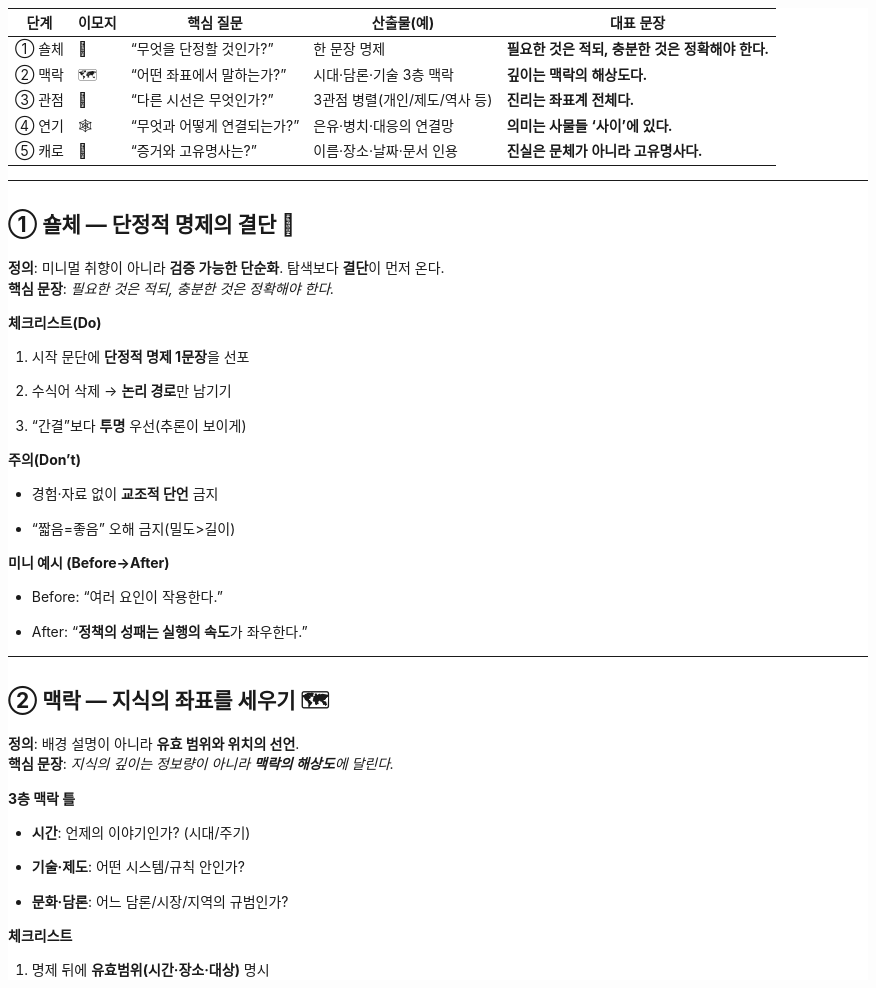 |단계|이모지|핵심 질문|산출물(예)|대표 문장|
|---|---|---|---|---|
|① 숄체|🎯|“무엇을 단정할 것인가?”|한 문장 명제|**필요한 것은 적되, 충분한 것은 정확해야 한다.**|
|② 맥락|🗺️|“어떤 좌표에서 말하는가?”|시대·담론·기술 3층 맥락|**깊이는 맥락의 해상도다.**|
|③ 관점|🔭|“다른 시선은 무엇인가?”|3관점 병렬(개인/제도/역사 등)|**진리는 좌표계 전체다.**|
|④ 연기|🕸️|“무엇과 어떻게 연결되는가?”|은유·병치·대응의 연결망|**의미는 사물들 ‘사이’에 있다.**|
|⑤ 캐로|📜|“증거와 고유명사는?”|이름·장소·날짜·문서 인용|**진실은 문체가 아니라 고유명사다.**|

---

## ① **숄체** — 단정적 명제의 결단 🎯

**정의**: 미니멀 취향이 아니라 **검증 가능한 단순화**. 탐색보다 **결단**이 먼저 온다.  
**핵심 문장**: _필요한 것은 적되, 충분한 것은 정확해야 한다._

**체크리스트(Do)**

1. 시작 문단에 **단정적 명제 1문장**을 선포
    
2. 수식어 삭제 → **논리 경로**만 남기기
    
3. “간결”보다 **투명** 우선(추론이 보이게)
    

**주의(Don’t)**

- 경험·자료 없이 **교조적 단언** 금지
    
- “짧음=좋음” 오해 금지(밀도>길이)
    

**미니 예시 (Before→After)**

- Before: “여러 요인이 작용한다.”
    
- After: “**정책의 성패는 실행의 속도**가 좌우한다.”
    

---

## ② **맥락** — 지식의 좌표를 세우기 🗺️

**정의**: 배경 설명이 아니라 **유효 범위와 위치의 선언**.  
**핵심 문장**: _지식의 깊이는 정보량이 아니라 **맥락의 해상도**에 달린다._

**3층 맥락 틀**

- **시간**: 언제의 이야기인가? (시대/주기)
    
- **기술·제도**: 어떤 시스템/규칙 안인가?
    
- **문화·담론**: 어느 담론/시장/지역의 규범인가?
    

**체크리스트**

1. 명제 뒤에 **유효범위(시간·장소·대상)** 명시
    